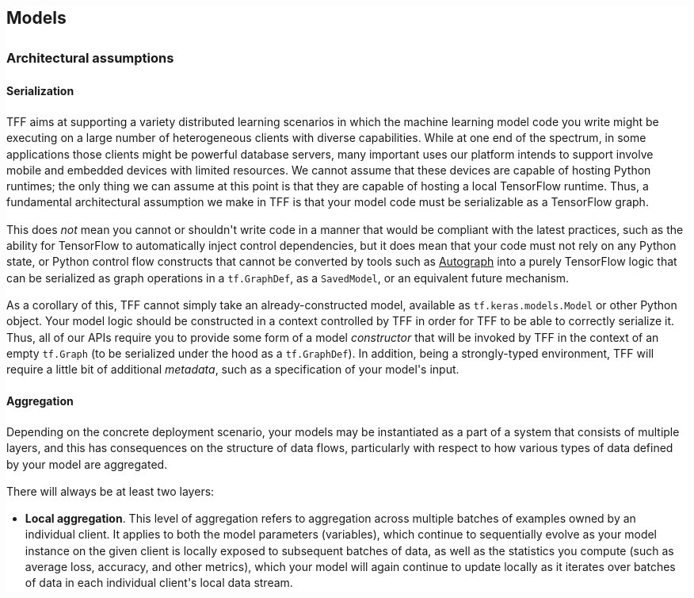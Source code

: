 ## Models

### Architectural assumptions

#### Serialization

TFF aims at supporting a variety distributed learning scenarios in which the
machine learning model code you write might be executing on a large number of
heterogeneous clients with diverse capabilities. While at one end of the
spectrum, in some applications those clients might be powerful database
servers, many important uses our platform intends to support involve mobile
and embedded devices with limited resources. We cannot assume that these
devices are capable of hosting Python runtimes; the only thing we can assume
at this point is that they are capable of hosting a local TensorFlow runtime.
Thus, a fundamental architectural assumption we make in TFF is that your model
code must be serializable as a TensorFlow graph.

This does *not* mean you cannot or shouldn't write code in a manner that would
be compliant with the latest practices, such as the ability for TensorFlow to
automatically inject control dependencies, but it does mean that your code must
not rely on any Python state, or Python control flow constructs that cannot be
converted by tools such as
[Autograph](https://www.tensorflow.org/guide/autograph)
into a purely TensorFlow logic that can be serialized as graph operations in a
`tf.GraphDef`, as a `SavedModel`, or an equivalent future mechanism.

As a corollary of this, TFF cannot simply take an already-constructed model,
available as `tf.keras.models.Model` or other Python object. Your model logic
should be constructed in a context controlled by TFF in order for TFF to be
able to correctly serialize it. Thus, all of our APIs require you to provide
some form of a model *constructor* that will be invoked by TFF in the context
of an empty `tf.Graph` (to be serialized under the hood as a `tf.GraphDef`). In
addition, being a strongly-typed environment, TFF will require a little bit of
additional *metadata*, such as a specification of your model's input.

#### Aggregation

Depending on the concrete deployment scenario, your models may be instantiated
as a part of a system that consists of multiple layers, and this
has consequences on the structure of data flows, particularly with respect to
how various types of data defined by your model are aggregated.

There will always be at least two layers:

* **Local aggregation**. This level of aggregation refers to aggregation across
  multiple batches of examples owned by an individual client. It applies to
  both the model parameters (variables), which continue to sequentially evolve
  as your model instance on the given client is locally exposed to subsequent
  batches of data, as well as the statistics you compute (such as average loss,
  accuracy, and other metrics), which your model will again continue to update
  locally as it iterates over batches of data in each individual client's local
  data stream.
